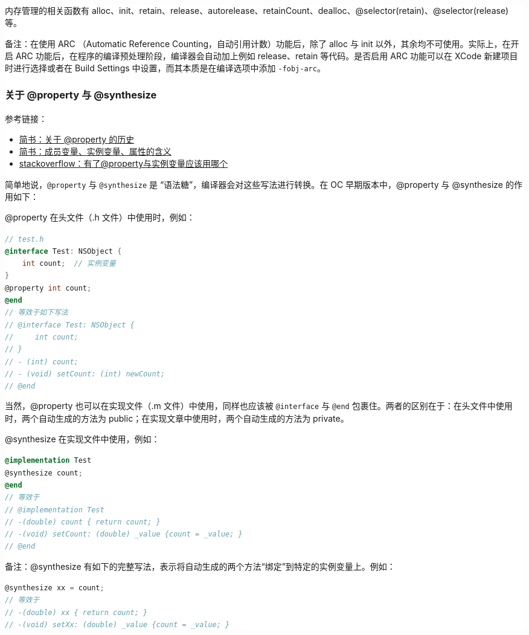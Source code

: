 内存管理的相关函数有 alloc、init、retain、release、autorelease、retainCount、dealloc、@selector(retain)、@selector(release) 等。

备注：在使用 ARC （Automatic Reference Counting，自动引用计数）功能后，除了 alloc 与 init 以外，其余均不可使用。实际上，在开启 ARC 功能后，在程序的编译预处理阶段，编译器会自动加上例如 release、retain 等代码。是否启用 ARC 功能可以在 XCode 新建项目时进行选择或者在 Build Settings 中设置，而其本质是在编译选项中添加 `-fobj-arc`。

### 关于 @property 与 @synthesize

参考链接：

- [简书：关于 @property 的历史](https://www.jianshu.com/p/035977d1ba89)
- [简书：成员变量、实例变量、属性的含义](https://www.jianshu.com/p/f7b434534389)
- [stackoverflow：有了@property与实例变量应该用哪个](https://stackoverflow.com/questions/11478038/reason-to-use-ivars-vs-properties-in-objective-c)

简单地说，`@property` 与 `@synthesize` 是 “语法糖”，编译器会对这些写法进行转换。在 OC 早期版本中，@property 与 @synthesize 的作用如下：

@property 在头文件（.h 文件）中使用时，例如：

```objective-c
// test.h
@interface Test: NSObject {
    int count;  // 实例变量
}
@property int count;
@end
// 等效于如下写法
// @interface Test: NSObject {
//     int count;  
// }
// - (int) count;
// - (void) setCount: (int) newCount;
// @end
```

当然，@property 也可以在实现文件（.m 文件）中使用，同样也应该被 `@interface` 与 `@end` 包裹住。两者的区别在于：在头文件中使用时，两个自动生成的方法为 public；在实现文章中使用时，两个自动生成的方法为 private。

@synthesize 在实现文件中使用，例如：

```objective-c
@implementation Test
@synthesize count;
@end
// 等效于
// @implementation Test
// -(double) count { return count; }
// -(void) setCount: (double) _value {count = _value; }
// @end
```

备注：@synthesize 有如下的完整写法，表示将自动生成的两个方法“绑定”到特定的实例变量上。例如：

```objective-c
@synthesize xx = count;
// 等效于
// -(double) xx { return count; }
// -(void) setXx: (double) _value {count = _value; }
```
